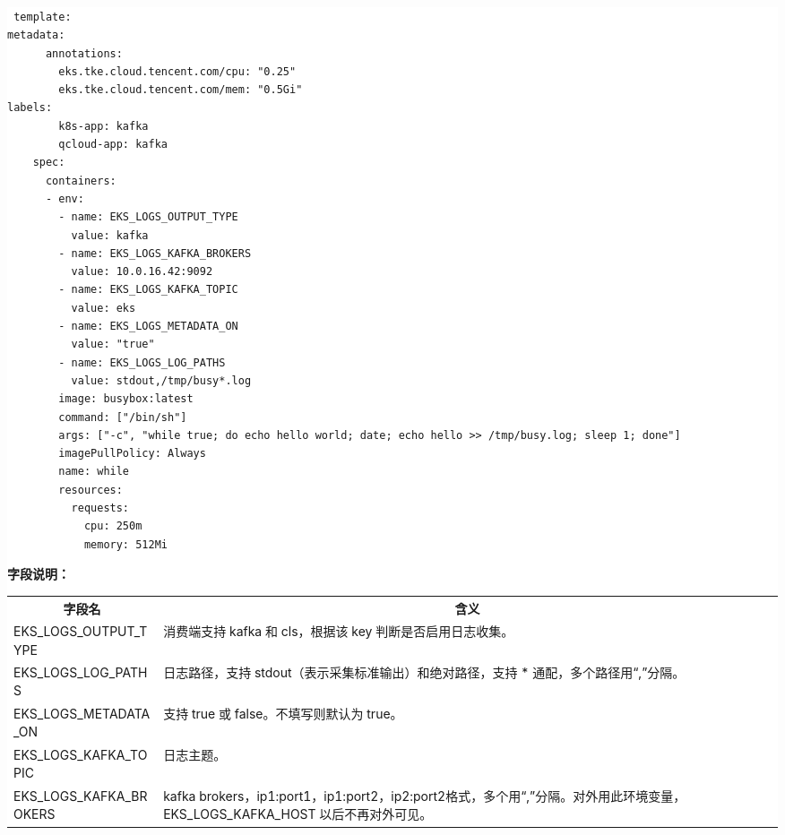 ```shell
 template:
metadata:
      annotations:
        eks.tke.cloud.tencent.com/cpu: "0.25"
        eks.tke.cloud.tencent.com/mem: "0.5Gi"
labels:
        k8s-app: kafka
        qcloud-app: kafka
    spec:
      containers:
      - env:
        - name: EKS_LOGS_OUTPUT_TYPE
          value: kafka
        - name: EKS_LOGS_KAFKA_BROKERS
          value: 10.0.16.42:9092
        - name: EKS_LOGS_KAFKA_TOPIC
          value: eks
        - name: EKS_LOGS_METADATA_ON
          value: "true"
        - name: EKS_LOGS_LOG_PATHS
          value: stdout,/tmp/busy*.log
        image: busybox:latest
        command: ["/bin/sh"]
        args: ["-c", "while true; do echo hello world; date; echo hello >> /tmp/busy.log; sleep 1; done"]
        imagePullPolicy: Always
        name: while
        resources:
          requests:
            cpu: 250m
            memory: 512Mi
```
**字段说明：**
<table>
	<tr>
		<th>字段名</th> <th>含义</th>
	</tr>
	<tr>
		<td>EKS_LOGS_OUTPUT_TYPE</td> <td>消费端支持 kafka 和 cls，根据该 key 判断是否启用日志收集。</td>
	</tr>
	<tr>
		<td>EKS_LOGS_LOG_PATHS</td> <td>日志路径，支持 stdout（表示采集标准输出）和绝对路径，支持 * 通配，多个路径用“,”分隔。</td>
	</tr>
	<tr>
		<td>EKS_LOGS_METADATA_ON</td> <td>支持 true 或 false。不填写则默认为 true。</td>
	</tr>
	<tr>
		<td>EKS_LOGS_KAFKA_TOPIC</td> <td>日志主题。</td>
	</tr>
	<tr>
		<td>EKS_LOGS_KAFKA_BROKERS</td> <td>kafka brokers，ip1:port1，ip1:port2，ip2:port2格式，多个用“,”分隔。对外用此环境变量，EKS_LOGS_KAFKA_HOST 以后不再对外可见。</td>
	</tr>
</table>

